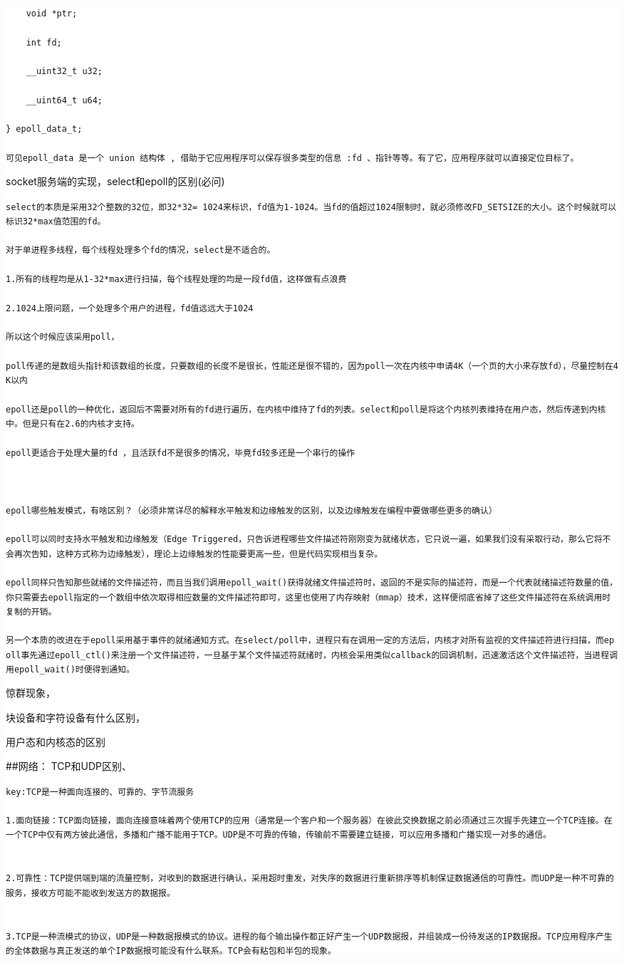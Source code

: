 	    void *ptr;
	
	    int fd;
	
	    __uint32_t u32;
	
	    __uint64_t u64;
	
	} epoll_data_t;
	
	可见epoll_data 是一个 union 结构体 , 借助于它应用程序可以保存很多类型的信息 :fd 、指针等等。有了它，应用程序就可以直接定位目标了。
	
socket服务端的实现，select和epoll的区别(必问)

	select的本质是采用32个整数的32位，即32*32= 1024来标识，fd值为1-1024。当fd的值超过1024限制时，就必须修改FD_SETSIZE的大小。这个时候就可以标识32*max值范围的fd。
	
	对于单进程多线程，每个线程处理多个fd的情况，select是不适合的。
	
	1.所有的线程均是从1-32*max进行扫描，每个线程处理的均是一段fd值，这样做有点浪费
	
	2.1024上限问题，一个处理多个用户的进程，fd值远远大于1024
	
	所以这个时候应该采用poll，
	
	poll传递的是数组头指针和该数组的长度，只要数组的长度不是很长，性能还是很不错的，因为poll一次在内核中申请4K（一个页的大小来存放fd），尽量控制在4K以内
	
	epoll还是poll的一种优化，返回后不需要对所有的fd进行遍历，在内核中维持了fd的列表。select和poll是将这个内核列表维持在用户态，然后传递到内核中。但是只有在2.6的内核才支持。
	
	epoll更适合于处理大量的fd ，且活跃fd不是很多的情况，毕竟fd较多还是一个串行的操作
	
	 
	
	epoll哪些触发模式，有啥区别？（必须非常详尽的解释水平触发和边缘触发的区别，以及边缘触发在编程中要做哪些更多的确认）
	
	epoll可以同时支持水平触发和边缘触发（Edge Triggered，只告诉进程哪些文件描述符刚刚变为就绪状态，它只说一遍，如果我们没有采取行动，那么它将不会再次告知，这种方式称为边缘触发），理论上边缘触发的性能要更高一些，但是代码实现相当复杂。
	
	epoll同样只告知那些就绪的文件描述符，而且当我们调用epoll_wait()获得就绪文件描述符时，返回的不是实际的描述符，而是一个代表就绪描述符数量的值，你只需要去epoll指定的一个数组中依次取得相应数量的文件描述符即可，这里也使用了内存映射（mmap）技术，这样便彻底省掉了这些文件描述符在系统调用时复制的开销。
	
	另一个本质的改进在于epoll采用基于事件的就绪通知方式。在select/poll中，进程只有在调用一定的方法后，内核才对所有监视的文件描述符进行扫描，而epoll事先通过epoll_ctl()来注册一个文件描述符，一旦基于某个文件描述符就绪时，内核会采用类似callback的回调机制，迅速激活这个文件描述符，当进程调用epoll_wait()时便得到通知。	

惊群现象，

块设备和字符设备有什么区别，

用户态和内核态的区别
		
##网络：
TCP和UDP区别、
	
	key:TCP是一种面向连接的、可靠的、字节流服务

	1.面向链接：TCP面向链接，面向连接意味着两个使用TCP的应用（通常是一个客户和一个服务器）在彼此交换数据之前必须通过三次握手先建立一个TCP连接。在一个TCP中仅有两方彼此通信，多播和广播不能用于TCP。UDP是不可靠的传输，传输前不需要建立链接，可以应用多播和广播实现一对多的通信。
	
	 
	2.可靠性：TCP提供端到端的流量控制，对收到的数据进行确认，采用超时重发，对失序的数据进行重新排序等机制保证数据通信的可靠性。而UDP是一种不可靠的服务，接收方可能不能收到发送方的数据报。
	
	 
	3.TCP是一种流模式的协议，UDP是一种数据报模式的协议。进程的每个输出操作都正好产生一个UDP数据报，并组装成一份待发送的IP数据报。TCP应用程序产生的全体数据与真正发送的单个IP数据报可能没有什么联系。TCP会有粘包和半包的现象。
	